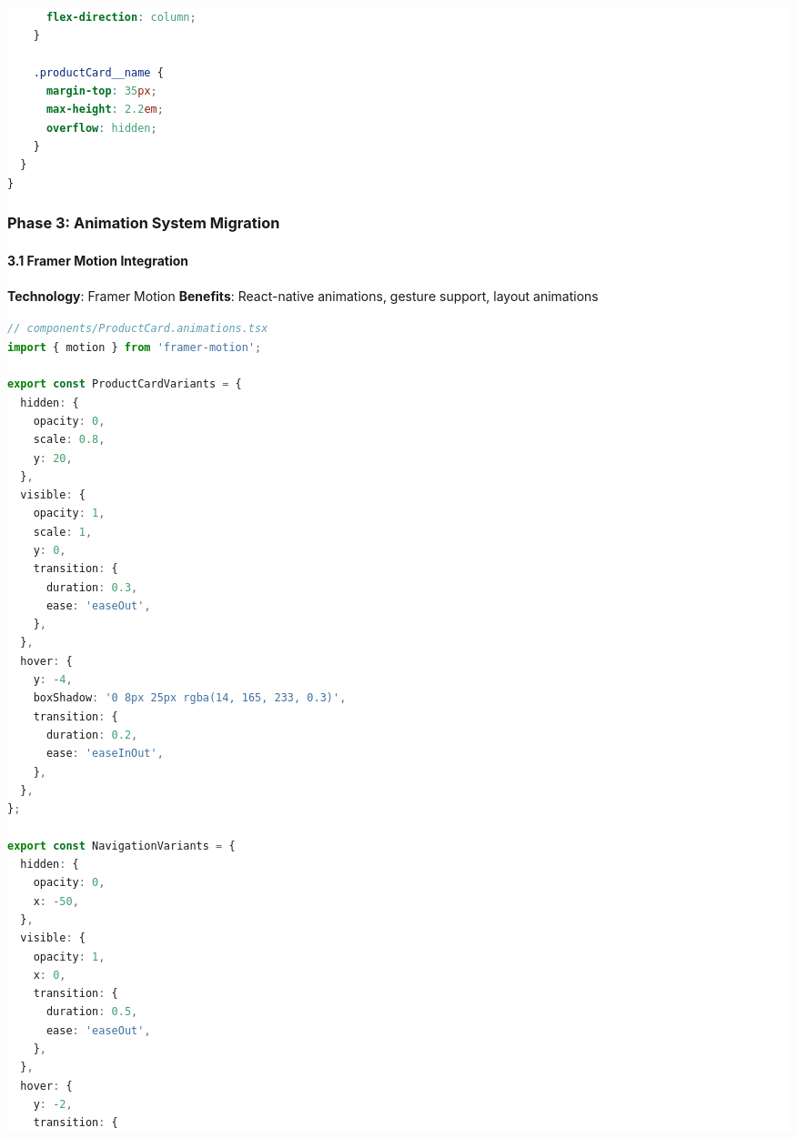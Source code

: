 ```scss
      flex-direction: column;
    }
    
    .productCard__name {
      margin-top: 35px;
      max-height: 2.2em;
      overflow: hidden;
    }
  }
}
```

### Phase 3: Animation System Migration

#### 3.1 Framer Motion Integration
**Technology**: Framer Motion
**Benefits**: React-native animations, gesture support, layout animations

```typescript
// components/ProductCard.animations.tsx
import { motion } from 'framer-motion';

export const ProductCardVariants = {
  hidden: {
    opacity: 0,
    scale: 0.8,
    y: 20,
  },
  visible: {
    opacity: 1,
    scale: 1,
    y: 0,
    transition: {
      duration: 0.3,
      ease: 'easeOut',
    },
  },
  hover: {
    y: -4,
    boxShadow: '0 8px 25px rgba(14, 165, 233, 0.3)',
    transition: {
      duration: 0.2,
      ease: 'easeInOut',
    },
  },
};

export const NavigationVariants = {
  hidden: {
    opacity: 0,
    x: -50,
  },
  visible: {
    opacity: 1,
    x: 0,
    transition: {
      duration: 0.5,
      ease: 'easeOut',
    },
  },
  hover: {
    y: -2,
    transition: {
```